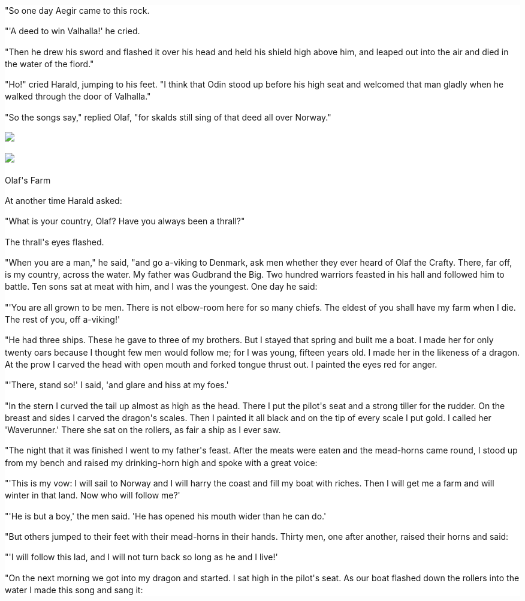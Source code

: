 "So one day Aegir came to this rock.

"'A deed to win Valhalla!' he cried.

"Then he drew his sword and flashed it over his head and held his shield high  above him, and leaped out into the air and died in the water of the fiord."

"Ho!" cried Harald, jumping to his feet. "I think that Odin stood up before his high seat and welcomed that man gladly when he walked through the door of Valhalla."

"So the songs say," replied Olaf, "for skalds still sing of that deed all over Norway."

![](images/014.png)

![](images/015.png)

Olaf's Farm

At another time Harald asked:

"What is your country, Olaf? Have you always been a thrall?"

The thrall's eyes flashed.

"When you are a man," he said, "and go a-viking to Denmark, ask men whether they ever heard of Olaf the Crafty. There, far off, is my country, across the water. My father was Gudbrand the Big. Two hundred warriors feasted in his hall and followed him to battle. Ten sons sat at meat with him, and I was the youngest. One day he said:

"'You are all grown to be men. There is not elbow-room here for so many chiefs. The eldest of you shall have my farm when I die. The rest of you, off a-viking!'

"He had three ships. These he gave to three of my brothers. But I stayed that spring and built me a boat. I made her for only twenty oars because I  thought few men would follow me; for I was young, fifteen years old. I made her in the likeness of a dragon. At the prow I carved the head with open mouth and forked tongue thrust out. I painted the eyes red for anger.

"'There, stand so!' I said, 'and glare and hiss at my foes.'

"In the stern I curved the tail up almost as high as the head. There I put the pilot's seat and a strong tiller for the rudder. On the breast and sides I carved the dragon's scales. Then I painted it all black and on the tip of every scale I put gold. I called her 'Waverunner.' There she sat on the rollers, as fair a ship as I ever saw.

"The night that it was finished I went to my father's feast. After the meats were eaten and the mead-horns came round, I stood up from my bench and raised my drinking-horn high and spoke with a great voice:

"'This is my vow: I will sail to Norway and I will harry the coast and fill my boat with riches. Then I will get  me a farm and will winter in that land. Now who will follow me?'

"'He is but a boy,' the men said. 'He has opened his mouth wider than he can do.'

"But others jumped to their feet with their mead-horns in their hands. Thirty men, one after another, raised their horns and said:

"'I will follow this lad, and I will not turn back so long as he and I live!'

"On the next morning we got into my dragon and started. I sat high in the pilot's seat. As our boat flashed down the rollers into the water I made this song and sang it:
